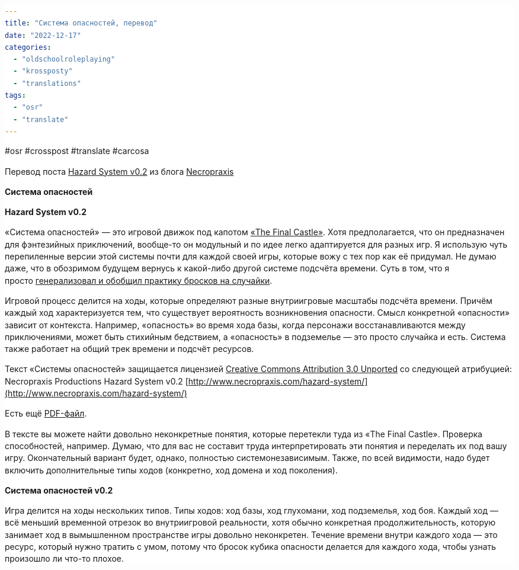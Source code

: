 ```yaml
---
title: "Система опасностей, перевод"
date: "2022-12-17"
categories: 
  - "oldschoolroleplaying"
  - "krossposty"
  - "translations"
tags: 
  - "osr"
  - "translate"
---
```


#osr #crosspost #translate #carcosa

Перевод поста [Hazard System v0.2](https://www.necropraxis.com/2014/12/23/hazard-system-v0-2/) из блога [Necropraxis](https://www.necropraxis.com/)

**Система опасностей**

**Hazard System v0.2**

«Система опасностей» — это игровой движок под капотом [«The Final Castle»](https://www.necropraxis.com/tag/the-final-castle/). Хотя предполагается, что он предназначен для фэнтезийных приключений, вообще-то он модульный и по идее легко адаптируется для разных игр. Я использую чуть перепиленные версии этой системы почти для каждой своей игры, которые вожу с тех пор как её придумал. Не думаю даже, что в обозримом будущем вернусь к какой-либо другой системе подсчёта времени. Суть в том, что я просто [генерализовал и обобщил практику бросков на случайки](http://www.necropraxis.com/2014/02/03/overloading-the-encounter-die/).

Игровой процесс делится на ходы, которые определяют разные внутриигровые масштабы подсчёта времени. Причём каждый ход характеризуется тем, что существует вероятность возникновения опасности. Смысл конкретной «опасности» зависит от контекста. Например, «опасность» во время хода базы, когда персонажи восстанавливаются между приключениями, может быть стихийным бедствием, а «опасность» в подземелье — это просто случайка и есть. Система также работает на общий трек времени и подсчёт ресурсов.

Текст «Системы опасностей» защищается лицензией [Creative Commons Attribution 3.0 Unported](https://creativecommons.org/licenses/by/3.0/) со следующей атрибуцией: Necropraxis Productions Hazard System v0.2 [http://www.necropraxis.com/hazard-system/](http://www.necropraxis.com/hazard-system/)

Есть ещё [PDF-файл](https://www.necropraxis.com/downloads/).

В тексте вы можете найти довольно неконкретные понятия, которые перетекли туда из «The Final Castle». Проверка способностей, например. Думаю, что для вас не составит труда интерпретировать эти понятия и переделать их под вашу игру. Окончательный вариант будет, однако, полностью системонезависимым. Также, по всей видимости, надо будет включить дополнительные типы ходов (конкретно, ход домена и ход поколения).

**Система опасностей v0.2**

Игра делится на ходы нескольких типов. Типы ходов: ход базы, ход глухомани, ход подземелья, ход боя. Каждый ход — всё меньший временной отрезок во внутриигровой реальности, хотя обычно конкретная продолжительность, которую занимает ход в вымышленном пространстве игры довольно неконкретен. Течение времени внутри каждого хода — это ресурс, который нужно тратить с умом, потому что бросок кубика опасности делается для каждого хода, чтобы узнать произошло ли что-то плохое.
